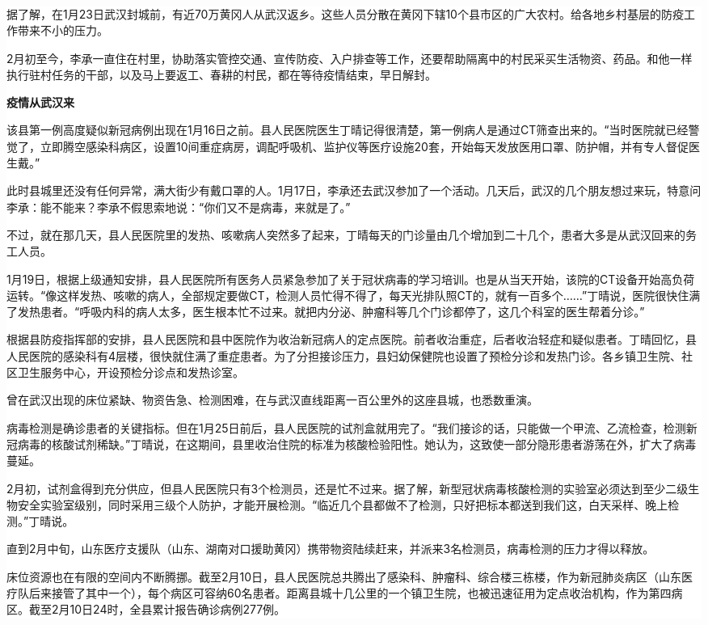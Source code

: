 据了解，在1月23日武汉封城前，有近70万黄冈人从武汉返乡。这些人员分散在黄冈下辖10个县市区的广大农村。给各地乡村基层的防疫工作带来不小的压力。

2月初至今，李承一直住在村里，协助落实管控交通、宣传防疫、入户排查等工作，还要帮助隔离中的村民采买生活物资、药品。和他一样执行驻村任务的干部，以及马上要返工、春耕的村民，都在等待疫情结束，早日解封。

**疫情从武汉来**

该县第一例高度疑似新冠病例出现在1月16日之前。县人民医院医生丁晴记得很清楚，第一例病人是通过CT筛查出来的。“当时医院就已经警觉了，立即腾空感染科病区，设置10间重症病房，调配呼吸机、监护仪等医疗设施20套，开始每天发放医用口罩、防护帽，并有专人督促医生戴。”

此时县城里还没有任何异常，满大街少有戴口罩的人。1月17日，李承还去武汉参加了一个活动。几天后，武汉的几个朋友想过来玩，特意问李承：能不能来？李承不假思索地说：“你们又不是病毒，来就是了。”

不过，就在那几天，县人民医院里的发热、咳嗽病人突然多了起来，丁晴每天的门诊量由几个增加到二十几个，患者大多是从武汉回来的务工人员。

1月19日，根据上级通知安排，县人民医院所有医务人员紧急参加了关于冠状病毒的学习培训。也是从当天开始，该院的CT设备开始高负荷运转。“像这样发热、咳嗽的病人，全部规定要做CT，检测人员忙得不得了，每天光排队照CT的，就有一百多个……”丁晴说，医院很快住满了发热患者。“呼吸内科的病人太多，医生根本忙不过来。就把内分泌、肿瘤科等几个门诊都停了，这几个科室的医生帮着分诊。”

根据县防疫指挥部的安排，县人民医院和县中医院作为收治新冠病人的定点医院。前者收治重症，后者收治轻症和疑似患者。丁晴回忆，县人民医院的感染科有4层楼，很快就住满了重症患者。为了分担接诊压力，县妇幼保健院也设置了预检分诊和发热门诊。各乡镇卫生院、社区卫生服务中心，开设预检分诊点和发热诊室。

曾在武汉出现的床位紧缺、物资告急、检测困难，在与武汉直线距离一百公里外的这座县城，也悉数重演。

病毒检测是确诊患者的关键指标。但在1月25日前后，县人民医院的试剂盒就用完了。“我们接诊的话，只能做一个甲流、乙流检查，检测新冠病毒的核酸试剂稀缺。”丁晴说，在这期间，县里收治住院的标准为核酸检验阳性。她认为，这致使一部分隐形患者游荡在外，扩大了病毒蔓延。

2月初，试剂盒得到充分供应，但县人民医院只有3个检测员，还是忙不过来。据了解，新型冠状病毒核酸检测的实验室必须达到至少二级生物安全实验室级别，同时采用三级个人防护，才能开展检测。“临近几个县都做不了检测，只好把标本都送到我们这，白天采样、晚上检测。”丁晴说。

直到2月中旬，山东医疗支援队（山东、湖南对口援助黄冈）携带物资陆续赶来，并派来3名检测员，病毒检测的压力才得以释放。

床位资源也在有限的空间内不断腾挪。截至2月10日，县人民医院总共腾出了感染科、肿瘤科、综合楼三栋楼，作为新冠肺炎病区（山东医疗队后来接管了其中一个），每个病区可容纳60名患者。距离县城十几公里的一个镇卫生院，也被迅速征用为定点收治机构，作为第四病区。截至2月10日24时，全县累计报告确诊病例277例。
